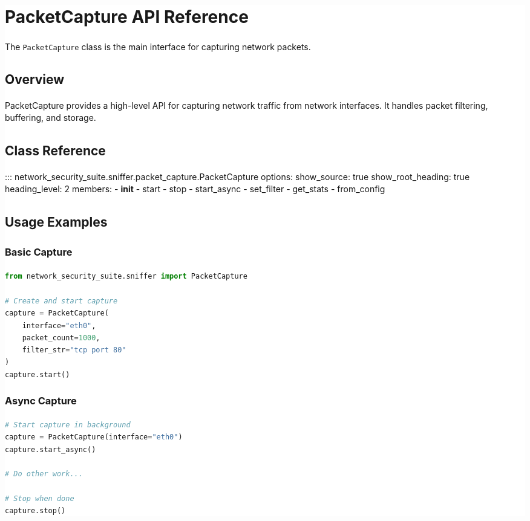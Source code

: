 # PacketCapture API Reference

The `PacketCapture` class is the main interface for capturing network packets.

## Overview

PacketCapture provides a high-level API for capturing network traffic from network interfaces. It handles packet filtering, buffering, and storage.

## Class Reference

::: network_security_suite.sniffer.packet_capture.PacketCapture
    options:
      show_source: true
      show_root_heading: true
      heading_level: 2
      members:
        - __init__
        - start
        - stop
        - start_async
        - set_filter
        - get_stats
        - from_config

## Usage Examples

### Basic Capture

```python
from network_security_suite.sniffer import PacketCapture

# Create and start capture
capture = PacketCapture(
    interface="eth0",
    packet_count=1000,
    filter_str="tcp port 80"
)
capture.start()
```

### Async Capture

```python
# Start capture in background
capture = PacketCapture(interface="eth0")
capture.start_async()

# Do other work...

# Stop when done
capture.stop()
```
